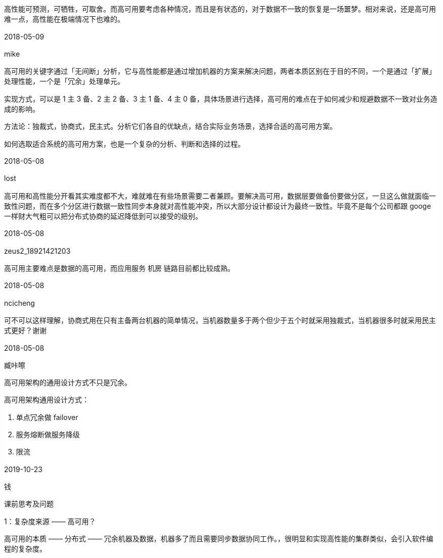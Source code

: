 高性能可预测，可牺牲，可取舍。而高可用要考虑各种情况，而且是有状态的，对于数据不一致的恢复是一场噩梦。相对来说，还是高可用难一点，高性能在极端情况下也难的。

2018-05-09


mike


高可用的关键字通过「无间断」分析，它与高性能都是通过增加机器的方案来解决问题，两者本质区别在于目的不同，一个是通过「扩展」处理性能，一个是「冗余」处理单元。

实现方式，可以是 1 主 3 备、2 主 2 备、3 主 1 备、4 主 0 备，具体场景进行选择，高可用的难点在于如何减少和规避数据不一致对业务造成的影响。

方法论：独裁式，协商式，民主式。分析它们各自的优缺点，结合实际业务场景，选择合适的高可用方案。

        


如何选取适合系统的高可用方案，也是一个复杂的分析、判断和选择的过程。

2018-05-08


lost


高可用和高性能分开看其实难度都不大，难就难在有些场景需要二者兼顾。要解决高可用，数据层要做备份要做分区，一旦这么做就面临一致性问题，而在多个分区进行数据一致性同步本身就对高性能冲突，所以大部分设计都设计为最终一致性。毕竟不是每个公司都跟 googe 一样财大气粗可以把分布式协商的延迟降低到可以接受的级别。

2018-05-08


zeus2_18921421203


高可用主要难点是数据的高可用，而应用服务 机房 链路目前都比较成熟。

2018-05-08


ncicheng


可不可以这样理解，协商式用在只有主备两台机器的简单情况，当机器数量多于两个但少于五个时就采用独裁式，当机器很多时就采用民主式更好？谢谢

2018-05-08


臧咔嚓

高可用架构的通用设计方式不只是冗余。

高可用架构通用设计方式：

1. 单点冗余做 failover

2. 服务熔断做服务降级

3. 限流

2019-10-23


钱

课前思考及问题

1：复杂度来源 —— 高可用？

高可用的本质 —— 分布式 —— 冗余机器及数据，机器多了而且需要同步数据协同工作。，很明显和实现高性能的集群类似，会引入软件编程的复杂度。
